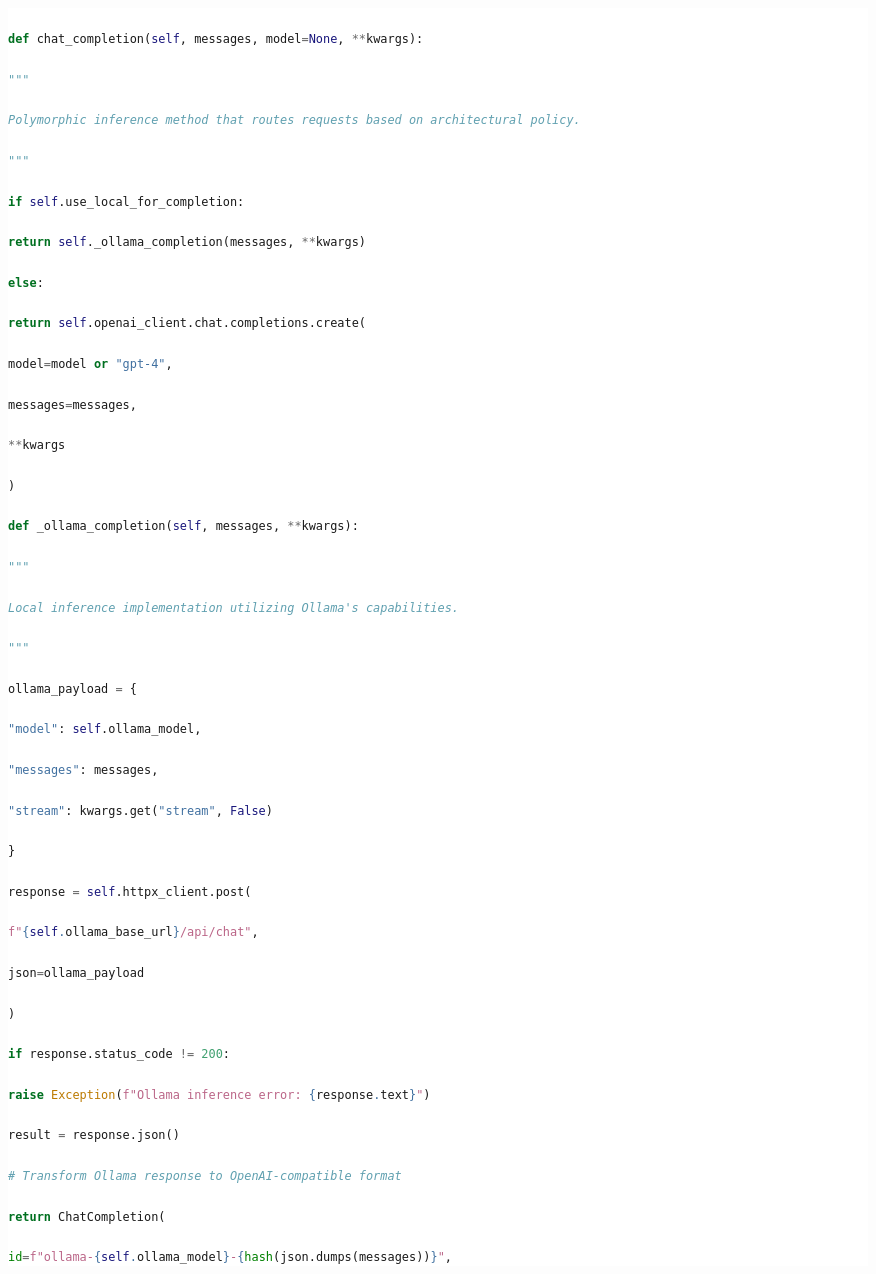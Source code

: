 ```python

def chat_completion(self, messages, model=None, **kwargs):

"""

Polymorphic inference method that routes requests based on architectural policy.

"""

if self.use_local_for_completion:

return self._ollama_completion(messages, **kwargs)

else:

return self.openai_client.chat.completions.create(

model=model or "gpt-4",

messages=messages,

**kwargs

)

def _ollama_completion(self, messages, **kwargs):

"""

Local inference implementation utilizing Ollama's capabilities.

"""

ollama_payload = {

"model": self.ollama_model,

"messages": messages,

"stream": kwargs.get("stream", False)

}

response = self.httpx_client.post(

f"{self.ollama_base_url}/api/chat",

json=ollama_payload

)

if response.status_code != 200:

raise Exception(f"Ollama inference error: {response.text}")

result = response.json()

# Transform Ollama response to OpenAI-compatible format

return ChatCompletion(

id=f"ollama-{self.ollama_model}-{hash(json.dumps(messages))}",

```